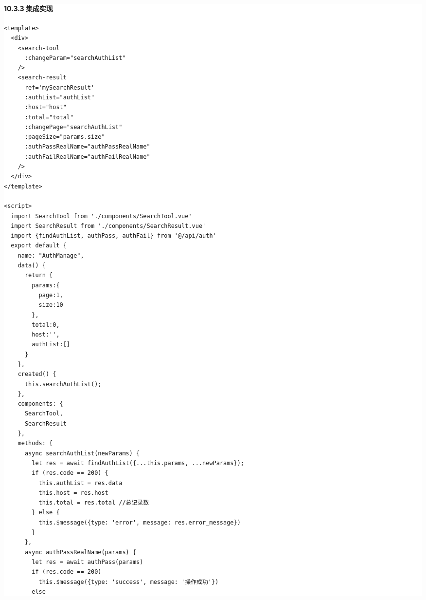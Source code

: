 ```vue

```

#### 10.3.3 集成实现

```vue
<template>
  <div>
    <search-tool
      :changeParam="searchAuthList"
    />
    <search-result
      ref='mySearchResult'
      :authList="authList"
      :host="host"
      :total="total"
      :changePage="searchAuthList"
      :pageSize="params.size"
      :authPassRealName="authPassRealName"
      :authFailRealName="authFailRealName"
    />
  </div>
</template>

<script>
  import SearchTool from './components/SearchTool.vue'
  import SearchResult from './components/SearchResult.vue'
  import {findAuthList, authPass, authFail} from '@/api/auth'
  export default {
    name: "AuthManage",
    data() {
      return {
        params:{
          page:1,
          size:10
        },
        total:0,
        host:'',
        authList:[]
      }
    },
    created() {
      this.searchAuthList();
    },
    components: {
      SearchTool,
      SearchResult
    },
    methods: {
      async searchAuthList(newParams) {
        let res = await findAuthList({...this.params, ...newParams});
        if (res.code == 200) {
          this.authList = res.data
          this.host = res.host
          this.total = res.total //总记录数
        } else {
          this.$message({type: 'error', message: res.error_message})
        }
      },
      async authPassRealName(params) {
        let res = await authPass(params)
        if (res.code == 200)
          this.$message({type: 'success', message: '操作成功'})
        else
```